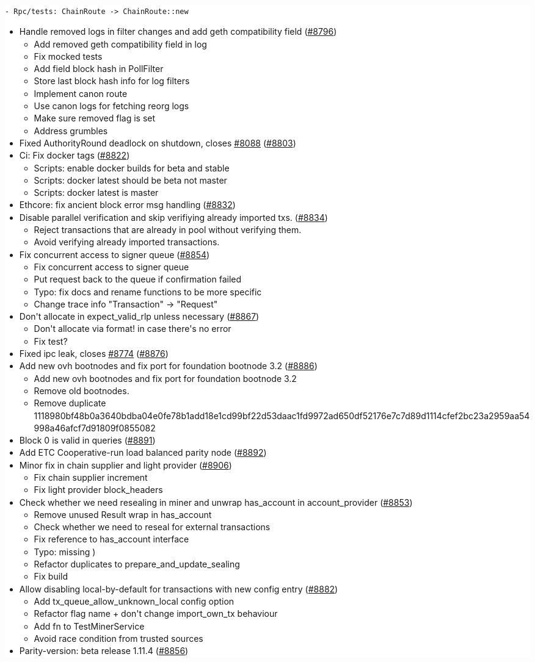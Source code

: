     - Rpc/tests: ChainRoute -> ChainRoute::new
  - Handle removed logs in filter changes and add geth compatibility field ([#8796](https://github.com/openethereum/openethereum/pull/8796))
    - Add removed geth compatibility field in log
    - Fix mocked tests
    - Add field block hash in PollFilter
    - Store last block hash info for log filters
    - Implement canon route
    - Use canon logs for fetching reorg logs
    - Make sure removed flag is set
    - Address grumbles
  - Fixed AuthorityRound deadlock on shutdown, closes [#8088](https://github.com/openethereum/openethereum/issues/8088) ([#8803](https://github.com/openethereum/openethereum/pull/8803))
  - Ci: Fix docker tags ([#8822](https://github.com/openethereum/openethereum/pull/8822))
    - Scripts: enable docker builds for beta and stable
    - Scripts: docker latest should be beta not master
    - Scripts: docker latest is master
  - Ethcore: fix ancient block error msg handling ([#8832](https://github.com/openethereum/openethereum/pull/8832))
  - Disable parallel verification and skip verifiying already imported txs. ([#8834](https://github.com/openethereum/openethereum/pull/8834))
    - Reject transactions that are already in pool without verifying them.
    - Avoid verifying already imported transactions.
  - Fix concurrent access to signer queue ([#8854](https://github.com/openethereum/openethereum/pull/8854))
    - Fix concurrent access to signer queue
    - Put request back to the queue if confirmation failed
    - Typo: fix docs and rename functions to be more specific
    - Change trace info "Transaction" -> "Request"
  - Don't allocate in expect_valid_rlp unless necessary ([#8867](https://github.com/openethereum/openethereum/pull/8867))
    - Don't allocate via format! in case there's no error
    - Fix test?
  - Fixed ipc leak, closes [#8774](https://github.com/openethereum/openethereum/issues/8774) ([#8876](https://github.com/openethereum/openethereum/pull/8876))
  - Add new ovh bootnodes and fix port for foundation bootnode 3.2 ([#8886](https://github.com/openethereum/openethereum/pull/8886))
    - Add new ovh bootnodes and fix port for foundation bootnode 3.2
    - Remove old bootnodes.
    - Remove duplicate 1118980bf48b0a3640bdba04e0fe78b1add18e1cd99bf22d53daac1fd9972ad650df52176e7c7d89d1114cfef2bc23a2959aa54998a46afcf7d91809f0855082
  - Block 0 is valid in queries ([#8891](https://github.com/openethereum/openethereum/pull/8891))
  - Add ETC Cooperative-run load balanced parity node ([#8892](https://github.com/openethereum/openethereum/pull/8892))
  - Minor fix in chain supplier and light provider ([#8906](https://github.com/openethereum/openethereum/pull/8906))
    - Fix chain supplier increment
    - Fix light provider block_headers
  - Check whether we need resealing in miner and unwrap has_account in account_provider ([#8853](https://github.com/openethereum/openethereum/pull/8853))
    - Remove unused Result wrap in has_account
    - Check whether we need to reseal for external transactions
    - Fix reference to has_account interface
    - Typo: missing )
    - Refactor duplicates to prepare_and_update_sealing
    - Fix build
  - Allow disabling local-by-default for transactions with new config entry ([#8882](https://github.com/openethereum/openethereum/pull/8882))
    - Add tx_queue_allow_unknown_local config option
    - Refactor flag name + don't change import_own_tx behaviour
    - Add fn to TestMinerService
    - Avoid race condition from trusted sources
- Parity-version: beta release 1.11.4 ([#8856](https://github.com/openethereum/openethereum/pull/8856))